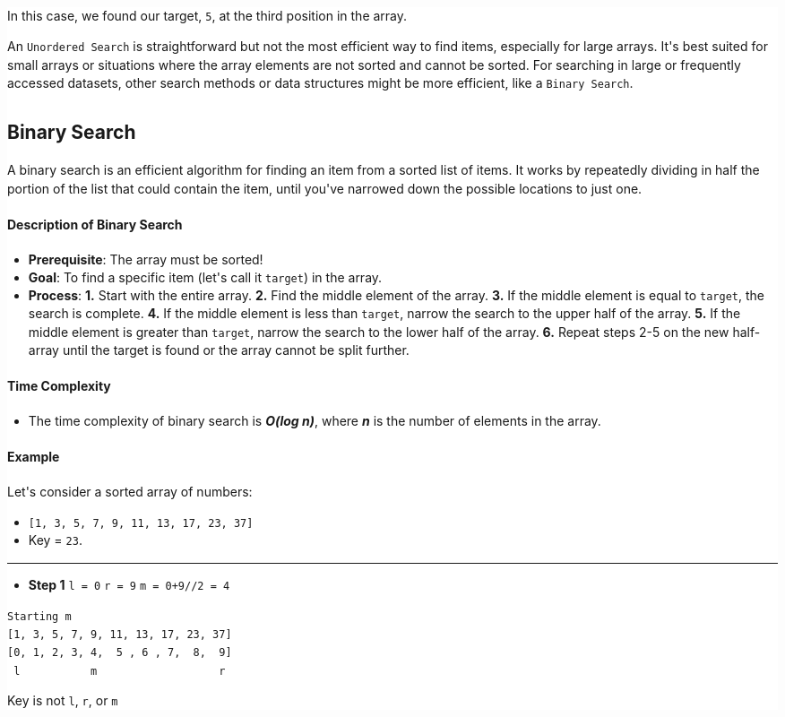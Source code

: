 In this case, we found our target, `5`, at the third position in the array.

An `Unordered Search` is straightforward but not the most efficient way to find items, especially for large arrays. It's best suited for small arrays or situations where the array elements are not sorted and cannot be sorted. For searching in large or frequently accessed datasets, other search methods or data structures might be more efficient, like a `Binary Search`.

## Binary Search

A binary search is an efficient algorithm for finding an item from a sorted list of items. It works by repeatedly dividing in half the portion of the list that could contain the item, until you've narrowed down the possible locations to just one.

#### Description of Binary Search

- **Prerequisite**: The array must be sorted!
- **Goal**: To find a specific item (let's call it `target`) in the array.
- **Process**:
  **1.** Start with the entire array.
  **2.** Find the middle element of the array.
  **3.** If the middle element is equal to `target`, the search is complete.
  **4.** If the middle element is less than `target`, narrow the search to the upper half of the array.
  **5.** If the middle element is greater than `target`, narrow the search to the lower half of the array.
  **6.** Repeat steps 2-5 on the new half-array until the target is found or the array cannot be split further.

#### Time Complexity

- The time complexity of binary search is **_O(log n)_**, where **_n_** is the number of elements in the array.

#### Example

Let's consider a sorted array of numbers:

- `[1, 3, 5, 7, 9, 11, 13, 17, 23, 37]`
- Key = `23`.

---

- **Step 1**
  `l = 0`
  `r = 9`
  `m = 0+9//2 = 4`

```
Starting m
[1, 3, 5, 7, 9, 11, 13, 17, 23, 37]
[0, 1, 2, 3, 4,  5 , 6 , 7,  8,  9]
 l           m                   r
```

Key is not `l`, `r`, or `m`
